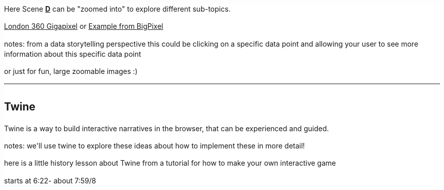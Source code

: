 Here Scene <b><u>D</u></b> can be "zoomed into" to explore different sub-topics.

[London 360 Gigapixel](https://360gigapixels.com/london-320-gigapixel-panorama/) or [Example from BigPixel](http://en.bigpixel.cn/t/5834170785f26b37002af46d)

notes:
from a data storytelling perspective this could be clicking on a specific data point and allowing your user to see more information about this specific data point

or just for fun, large zoomable images :)

---

## Twine

Twine is a way to build interactive narratives in the browser, that can be
experienced and guided.

<iframe width="896" height="504" src="https://www.youtube-nocookie.com/embed/Fp9Sxiv-O-0?start=382" title="YouTube video player" frameborder="0" allow="accelerometer; autoplay; clipboard-write; encrypted-media; gyroscope; picture-in-picture" allowfullscreen></iframe>

notes:
we'll use twine to explore these ideas about how to implement these in more detail!

here is a little history lesson about Twine from a tutorial for how to make your own interactive game

starts at 6:22- about 7:59/8